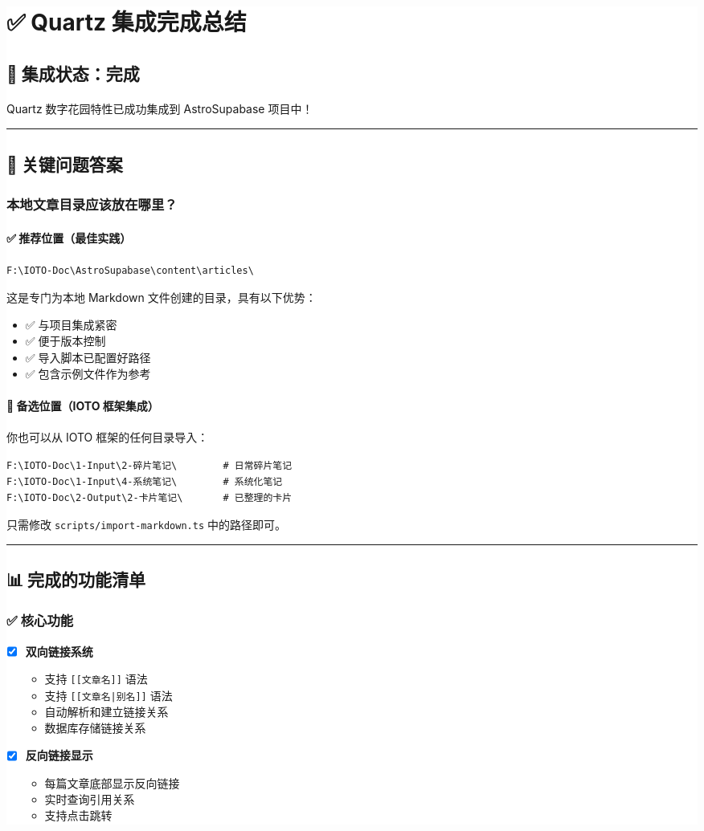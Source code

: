 # ✅ Quartz 集成完成总结

## 🎉 集成状态：完成

Quartz 数字花园特性已成功集成到 AstroSupabase 项目中！

---

## 📁 关键问题答案

### **本地文章目录应该放在哪里？**

#### ✅ 推荐位置（最佳实践）

```
F:\IOTO-Doc\AstroSupabase\content\articles\
```

这是专门为本地 Markdown 文件创建的目录，具有以下优势：
- ✅ 与项目集成紧密
- ✅ 便于版本控制
- ✅ 导入脚本已配置好路径
- ✅ 包含示例文件作为参考

#### 🔄 备选位置（IOTO 框架集成）

你也可以从 IOTO 框架的任何目录导入：

```
F:\IOTO-Doc\1-Input\2-碎片笔记\        # 日常碎片笔记
F:\IOTO-Doc\1-Input\4-系统笔记\        # 系统化笔记
F:\IOTO-Doc\2-Output\2-卡片笔记\       # 已整理的卡片
```

只需修改 `scripts/import-markdown.ts` 中的路径即可。

---

## 📊 完成的功能清单

### ✅ 核心功能

- [x] **双向链接系统**
  - 支持 `[[文章名]]` 语法
  - 支持 `[[文章名|别名]]` 语法
  - 自动解析和建立链接关系
  - 数据库存储链接关系

- [x] **反向链接显示**
  - 每篇文章底部显示反向链接
  - 实时查询引用关系
  - 支持点击跳转
